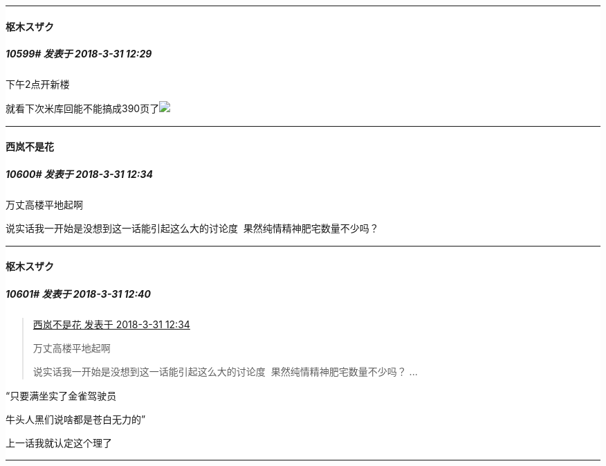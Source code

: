 

-----

####  枢木スザク  
##### 10599#       发表于 2018-3-31 12:29




下午2点开新楼


就看下次米库回能不能搞成390页了<img src="https://static.saraba1st.com/image/smiley/face2017/053.png" referrerpolicy="no-referrer">







-----

####  西岚不是花  
##### 10600#       发表于 2018-3-31 12:34




万丈高楼平地起啊


说实话我一开始是没想到这一话能引起这么大的讨论度  果然纯情精神肥宅数量不少吗？







-----

####  枢木スザク  
##### 10601#       发表于 2018-3-31 12:40



<blockquote><a href="httphttps://bbs.saraba1st.com/2b/forum.php?mod=redirect&amp;goto=findpost&amp;pid=39043122&amp;ptid=1590350" target="_blank">西岚不是花 发表于 2018-3-31 12:34</a>

万丈高楼平地起啊


说实话我一开始是没想到这一话能引起这么大的讨论度  果然纯情精神肥宅数量不少吗？ ...</blockquote>
“只要满坐实了金雀驾驶员

牛头人黑们说啥都是苍白无力的”


上一话我就认定这个理了







-----
